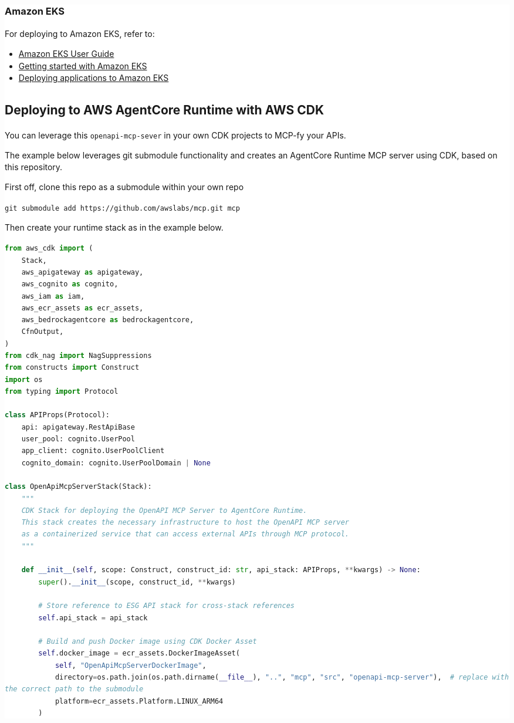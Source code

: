 ### Amazon EKS

For deploying to Amazon EKS, refer to:
- [Amazon EKS User Guide](https://docs.aws.amazon.com/eks/latest/userguide/what-is-eks.html)
- [Getting started with Amazon EKS](https://docs.aws.amazon.com/eks/latest/userguide/getting-started.html)
- [Deploying applications to Amazon EKS](https://docs.aws.amazon.com/eks/latest/userguide/deploy-apps.html)

## Deploying to AWS AgentCore Runtime with AWS CDK

You can leverage this `openapi-mcp-sever` in your own CDK projects to MCP-fy your APIs.

The example below leverages git submodule functionality and creates an AgentCore Runtime MCP server using CDK, based on this repository.

First off, clone this repo as a submodule within your own repo

```
git submodule add https://github.com/awslabs/mcp.git mcp
```

Then create your runtime stack as in the example below.

```python
from aws_cdk import (
    Stack,
    aws_apigateway as apigateway,
    aws_cognito as cognito,
    aws_iam as iam,
    aws_ecr_assets as ecr_assets,
    aws_bedrockagentcore as bedrockagentcore,
    CfnOutput,
)
from cdk_nag import NagSuppressions
from constructs import Construct
import os
from typing import Protocol

class APIProps(Protocol):
    api: apigateway.RestApiBase
    user_pool: cognito.UserPool
    app_client: cognito.UserPoolClient
    cognito_domain: cognito.UserPoolDomain | None

class OpenApiMcpServerStack(Stack):
    """
    CDK Stack for deploying the OpenAPI MCP Server to AgentCore Runtime.
    This stack creates the necessary infrastructure to host the OpenAPI MCP server
    as a containerized service that can access external APIs through MCP protocol.
    """

    def __init__(self, scope: Construct, construct_id: str, api_stack: APIProps, **kwargs) -> None:
        super().__init__(scope, construct_id, **kwargs)

        # Store reference to ESG API stack for cross-stack references
        self.api_stack = api_stack

        # Build and push Docker image using CDK Docker Asset
        self.docker_image = ecr_assets.DockerImageAsset(
            self, "OpenApiMcpServerDockerImage",
            directory=os.path.join(os.path.dirname(__file__), "..", "mcp", "src", "openapi-mcp-server"),  # replace with the correct path to the submodule
            platform=ecr_assets.Platform.LINUX_ARM64
        )

```